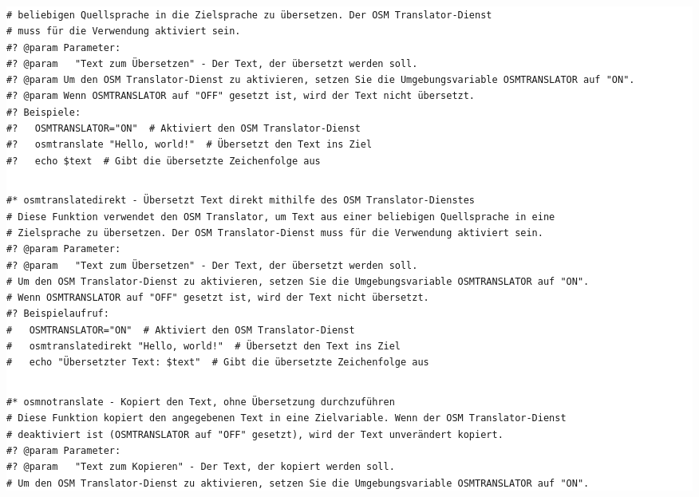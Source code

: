 	# beliebigen Quellsprache in die Zielsprache zu übersetzen. Der OSM Translator-Dienst
	# muss für die Verwendung aktiviert sein.
	#? @param Parameter:
	#? @param   "Text zum Übersetzen" - Der Text, der übersetzt werden soll.
	#? @param Um den OSM Translator-Dienst zu aktivieren, setzen Sie die Umgebungsvariable OSMTRANSLATOR auf "ON".
	#? @param Wenn OSMTRANSLATOR auf "OFF" gesetzt ist, wird der Text nicht übersetzt.
	#? Beispiele:
	#?   OSMTRANSLATOR="ON"  # Aktiviert den OSM Translator-Dienst
	#?   osmtranslate "Hello, world!"  # Übersetzt den Text ins Ziel
	#?   echo $text  # Gibt die übersetzte Zeichenfolge aus
##
##
	#* osmtranslatedirekt - Übersetzt Text direkt mithilfe des OSM Translator-Dienstes
	# Diese Funktion verwendet den OSM Translator, um Text aus einer beliebigen Quellsprache in eine 
	# Zielsprache zu übersetzen. Der OSM Translator-Dienst muss für die Verwendung aktiviert sein.
	#? @param Parameter:
	#? @param   "Text zum Übersetzen" - Der Text, der übersetzt werden soll.
	# Um den OSM Translator-Dienst zu aktivieren, setzen Sie die Umgebungsvariable OSMTRANSLATOR auf "ON".
	# Wenn OSMTRANSLATOR auf "OFF" gesetzt ist, wird der Text nicht übersetzt.
	#? Beispielaufruf:
	#   OSMTRANSLATOR="ON"  # Aktiviert den OSM Translator-Dienst
	#   osmtranslatedirekt "Hello, world!"  # Übersetzt den Text ins Ziel
	#   echo "Übersetzter Text: $text"  # Gibt die übersetzte Zeichenfolge aus
##
##
	#* osmnotranslate - Kopiert den Text, ohne Übersetzung durchzuführen
	# Diese Funktion kopiert den angegebenen Text in eine Zielvariable. Wenn der OSM Translator-Dienst 
	# deaktiviert ist (OSMTRANSLATOR auf "OFF" gesetzt), wird der Text unverändert kopiert.
	#? @param Parameter:
	#? @param   "Text zum Kopieren" - Der Text, der kopiert werden soll.
	# Um den OSM Translator-Dienst zu aktivieren, setzen Sie die Umgebungsvariable OSMTRANSLATOR auf "ON".